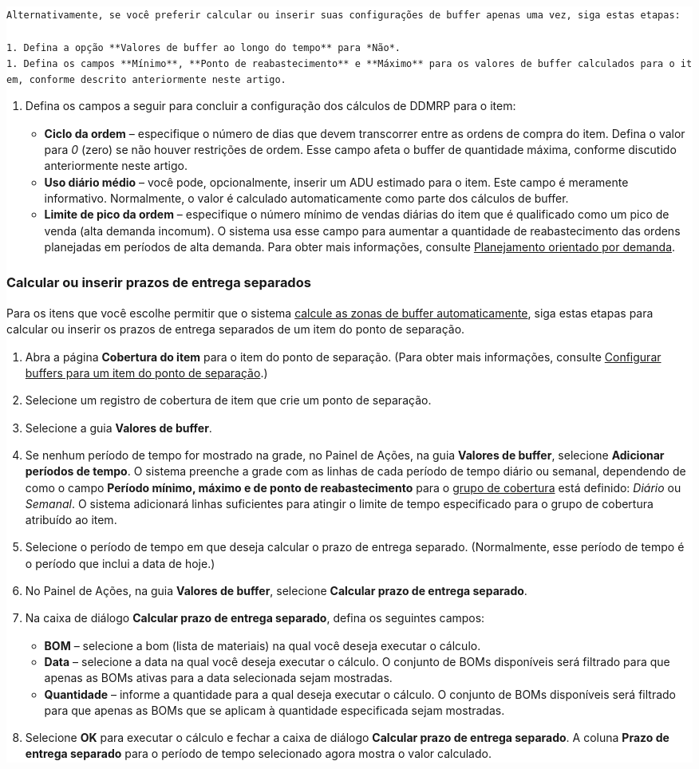     Alternativamente, se você preferir calcular ou inserir suas configurações de buffer apenas uma vez, siga estas etapas:

    1. Defina a opção **Valores de buffer ao longo do tempo** para *Não*.
    1. Defina os campos **Mínimo**, **Ponto de reabastecimento** e **Máximo** para os valores de buffer calculados para o item, conforme descrito anteriormente neste artigo.

1. Defina os campos a seguir para concluir a configuração dos cálculos de DDMRP para o item:

    - **Ciclo da ordem** – especifique o número de dias que devem transcorrer entre as ordens de compra do item. Defina o valor para *0* (zero) se não houver restrições de ordem. Esse campo afeta o buffer de quantidade máxima, conforme discutido anteriormente neste artigo.
    - **Uso diário médio** – você pode, opcionalmente, inserir um ADU estimado para o item. Este campo é meramente informativo. Normalmente, o valor é calculado automaticamente como parte dos cálculos de buffer.
    - **Limite de pico da ordem** – especifique o número mínimo de vendas diárias do item que é qualificado como um pico de venda (alta demanda incomum). O sistema usa esse campo para aumentar a quantidade de reabastecimento das ordens planejadas em períodos de alta demanda. Para obter mais informações, consulte [Planejamento orientado por demanda](ddmrp-planning.md).

### <a name="calculate-or-enter-decoupled-lead-times"></a><a name="calc-lead-time"></a>Calcular ou inserir prazos de entrega separados

Para os itens que você escolhe permitir que o sistema [calcule as zonas de buffer automaticamente](#set-up-buffers), siga estas etapas para calcular ou inserir os prazos de entrega separados de um item do ponto de separação.

1. Abra a página **Cobertura do item** para o item do ponto de separação. (Para obter mais informações, consulte [Configurar buffers para um item do ponto de separação](#set-up-buffers).)
1. Selecione um registro de cobertura de item que crie um ponto de separação.
1. Selecione a guia **Valores de buffer**.
1. Se nenhum período de tempo for mostrado na grade, no Painel de Ações, na guia **Valores de buffer**, selecione **Adicionar períodos de tempo**. O sistema preenche a grade com as linhas de cada período de tempo diário ou semanal, dependendo de como o campo **Período mínimo, máximo e de ponto de reabastecimento** para o [grupo de cobertura](ddmrp-inventory-positioning.md) está definido: *Diário* ou *Semanal*. O sistema adicionará linhas suficientes para atingir o limite de tempo especificado para o grupo de cobertura atribuído ao item.
1. Selecione o período de tempo em que deseja calcular o prazo de entrega separado. (Normalmente, esse período de tempo é o período que inclui a data de hoje.)
1. No Painel de Ações, na guia **Valores de buffer**, selecione **Calcular prazo de entrega separado**.
1. Na caixa de diálogo **Calcular prazo de entrega separado**, defina os seguintes campos:

    - **BOM** – selecione a bom (lista de materiais) na qual você deseja executar o cálculo.
    - **Data** – selecione a data na qual você deseja executar o cálculo. O conjunto de BOMs disponíveis será filtrado para que apenas as BOMs ativas para a data selecionada sejam mostradas.
    - **Quantidade** – informe a quantidade para a qual deseja executar o cálculo. O conjunto de BOMs disponíveis será filtrado para que apenas as BOMs que se aplicam à quantidade especificada sejam mostradas.

1. Selecione **OK** para executar o cálculo e fechar a caixa de diálogo **Calcular prazo de entrega separado**. A coluna **Prazo de entrega separado** para o período de tempo selecionado agora mostra o valor calculado.
